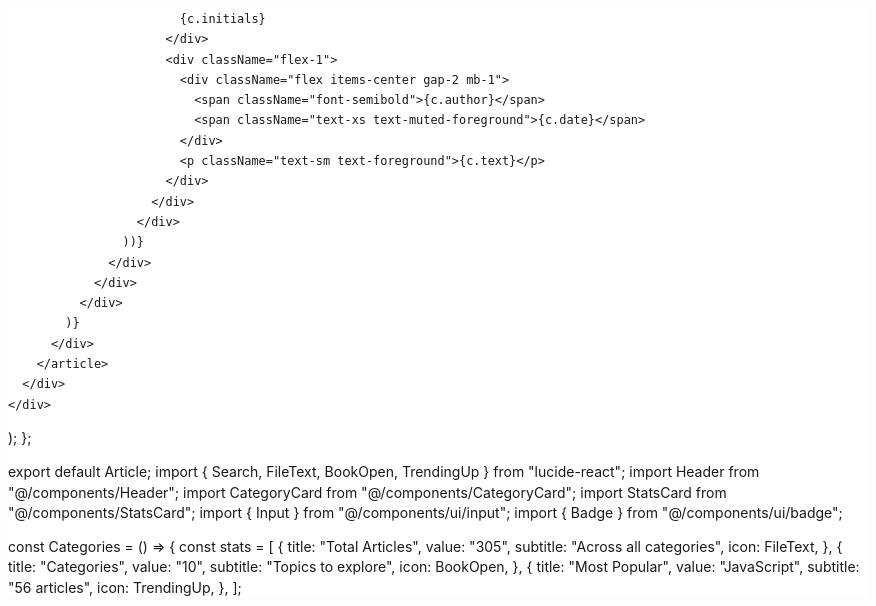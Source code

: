                             {c.initials}
                          </div>
                          <div className="flex-1">
                            <div className="flex items-center gap-2 mb-1">
                              <span className="font-semibold">{c.author}</span>
                              <span className="text-xs text-muted-foreground">{c.date}</span>
                            </div>
                            <p className="text-sm text-foreground">{c.text}</p>
                          </div>
                        </div>
                      </div>
                    ))}
                  </div>
                </div>
              </div>
            )}
          </div>
        </article>
      </div>
    </div>
  );
};

export default Article;
import { Search, FileText, BookOpen, TrendingUp } from "lucide-react";
import Header from "@/components/Header";
import CategoryCard from "@/components/CategoryCard";
import StatsCard from "@/components/StatsCard";
import { Input } from "@/components/ui/input";
import { Badge } from "@/components/ui/badge";

const Categories = () => {
  const stats = [
    {
      title: "Total Articles",
      value: "305",
      subtitle: "Across all categories",
      icon: FileText,
    },
    {
      title: "Categories",
      value: "10",
      subtitle: "Topics to explore",
      icon: BookOpen,
    },
    {
      title: "Most Popular",
      value: "JavaScript",
      subtitle: "56 articles",
      icon: TrendingUp,
    },
  ];
